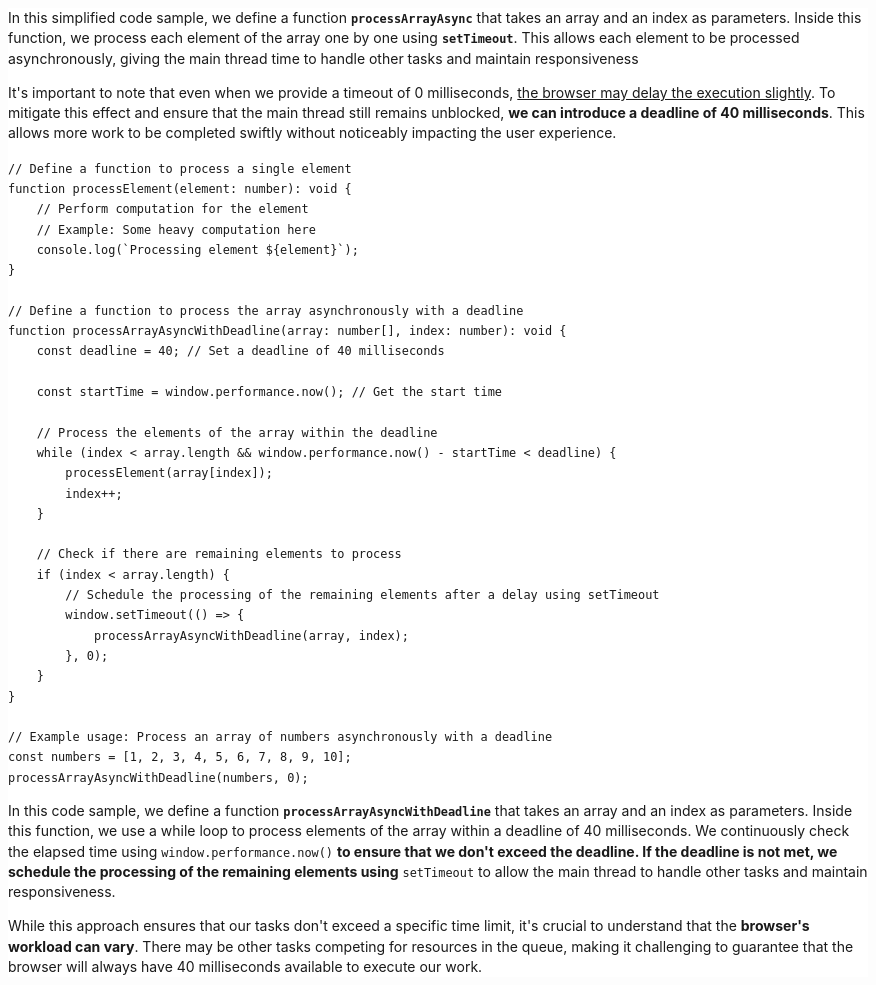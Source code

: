 In this simplified code sample, we define a function **`processArrayAsync`** that takes an array and an index as parameters. Inside this function, we process each element of the array one by one using **`setTimeout`**. This allows each element to be processed asynchronously, giving the main thread time to handle other tasks and maintain responsiveness

It's important to note that even when we provide a timeout of 0 milliseconds, [the browser may delay the execution slightly](https://html.spec.whatwg.org/multipage/timers-and-user-prompts.html). To mitigate this effect and ensure that the main thread still remains unblocked, **we can introduce a deadline of 40 milliseconds**. This allows more work to be completed swiftly without noticeably impacting the user experience.

```tsx
// Define a function to process a single element
function processElement(element: number): void {
    // Perform computation for the element
    // Example: Some heavy computation here
    console.log(`Processing element ${element}`);
}

// Define a function to process the array asynchronously with a deadline
function processArrayAsyncWithDeadline(array: number[], index: number): void {
    const deadline = 40; // Set a deadline of 40 milliseconds

    const startTime = window.performance.now(); // Get the start time

    // Process the elements of the array within the deadline
    while (index < array.length && window.performance.now() - startTime < deadline) {
        processElement(array[index]);
        index++;
    }

    // Check if there are remaining elements to process
    if (index < array.length) {
        // Schedule the processing of the remaining elements after a delay using setTimeout
        window.setTimeout(() => {
            processArrayAsyncWithDeadline(array, index);
        }, 0);
    }
}

// Example usage: Process an array of numbers asynchronously with a deadline
const numbers = [1, 2, 3, 4, 5, 6, 7, 8, 9, 10];
processArrayAsyncWithDeadline(numbers, 0);
```

In this code sample, we define a function **`processArrayAsyncWithDeadline`** that takes an array and an index as parameters. Inside this function, we use a while loop to process elements of the array within a deadline of 40 milliseconds. We continuously check the elapsed time using `window.performance.now()` **to ensure that we don't exceed the deadline. If the deadline is not met, we schedule the processing of the remaining elements using** `setTimeout` to allow the main thread to handle other tasks and maintain responsiveness.

While this approach ensures that our tasks don't exceed a specific time limit, it's crucial to understand that the **browser's workload can vary**. There may be other tasks competing for resources in the queue, making it challenging to guarantee that the browser will always have 40 milliseconds available to execute our work.
